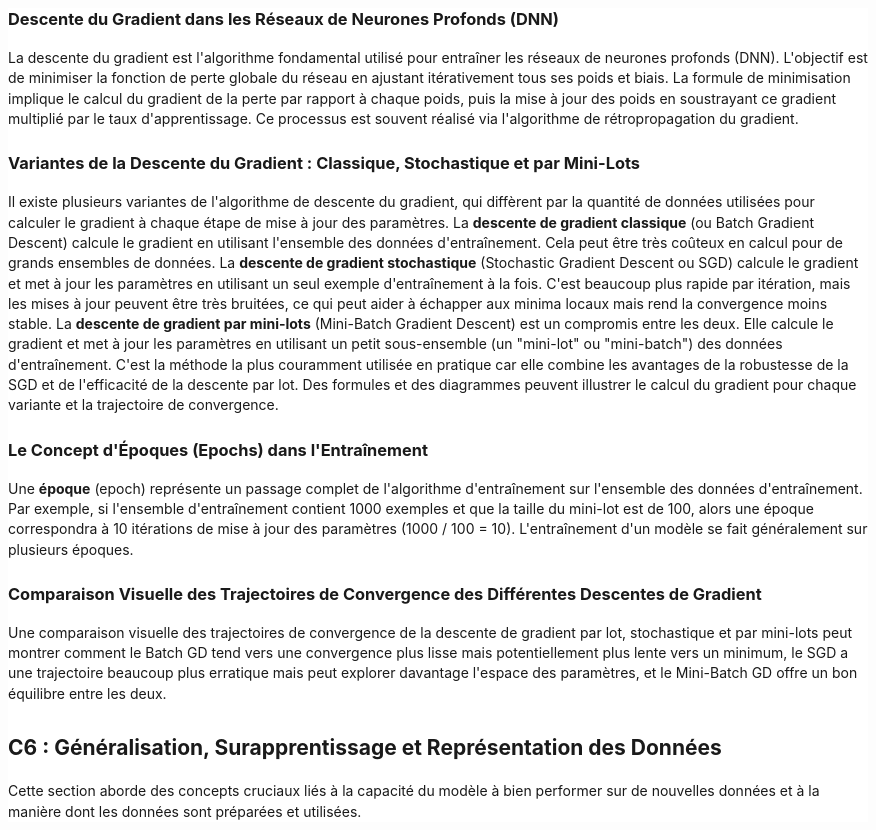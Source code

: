 ### Descente du Gradient dans les Réseaux de Neurones Profonds (DNN)

La descente du gradient est l'algorithme fondamental utilisé pour entraîner les réseaux de neurones profonds (DNN). L'objectif est de minimiser la fonction de perte globale du réseau en ajustant itérativement tous ses poids et biais. La formule de minimisation implique le calcul du gradient de la perte par rapport à chaque poids, puis la mise à jour des poids en soustrayant ce gradient multiplié par le taux d'apprentissage. Ce processus est souvent réalisé via l'algorithme de rétropropagation du gradient.

### Variantes de la Descente du Gradient : Classique, Stochastique et par Mini-Lots

Il existe plusieurs variantes de l'algorithme de descente du gradient, qui diffèrent par la quantité de données utilisées pour calculer le gradient à chaque étape de mise à jour des paramètres.
La **descente de gradient classique** (ou Batch Gradient Descent) calcule le gradient en utilisant l'ensemble des données d'entraînement. Cela peut être très coûteux en calcul pour de grands ensembles de données.
La **descente de gradient stochastique** (Stochastic Gradient Descent ou SGD) calcule le gradient et met à jour les paramètres en utilisant un seul exemple d'entraînement à la fois. C'est beaucoup plus rapide par itération, mais les mises à jour peuvent être très bruitées, ce qui peut aider à échapper aux minima locaux mais rend la convergence moins stable.
La **descente de gradient par mini-lots** (Mini-Batch Gradient Descent) est un compromis entre les deux. Elle calcule le gradient et met à jour les paramètres en utilisant un petit sous-ensemble (un "mini-lot" ou "mini-batch") des données d'entraînement. C'est la méthode la plus couramment utilisée en pratique car elle combine les avantages de la robustesse de la SGD et de l'efficacité de la descente par lot.
Des formules et des diagrammes peuvent illustrer le calcul du gradient pour chaque variante et la trajectoire de convergence.

### Le Concept d'Époques (Epochs) dans l'Entraînement

Une **époque** (epoch) représente un passage complet de l'algorithme d'entraînement sur l'ensemble des données d'entraînement. Par exemple, si l'ensemble d'entraînement contient 1000 exemples et que la taille du mini-lot est de 100, alors une époque correspondra à 10 itérations de mise à jour des paramètres (1000 / 100 = 10). L'entraînement d'un modèle se fait généralement sur plusieurs époques.

### Comparaison Visuelle des Trajectoires de Convergence des Différentes Descentes de Gradient

Une comparaison visuelle des trajectoires de convergence de la descente de gradient par lot, stochastique et par mini-lots peut montrer comment le Batch GD tend vers une convergence plus lisse mais potentiellement plus lente vers un minimum, le SGD a une trajectoire beaucoup plus erratique mais peut explorer davantage l'espace des paramètres, et le Mini-Batch GD offre un bon équilibre entre les deux.

## C6 : Généralisation, Surapprentissage et Représentation des Données

Cette section aborde des concepts cruciaux liés à la capacité du modèle à bien performer sur de nouvelles données et à la manière dont les données sont préparées et utilisées.
